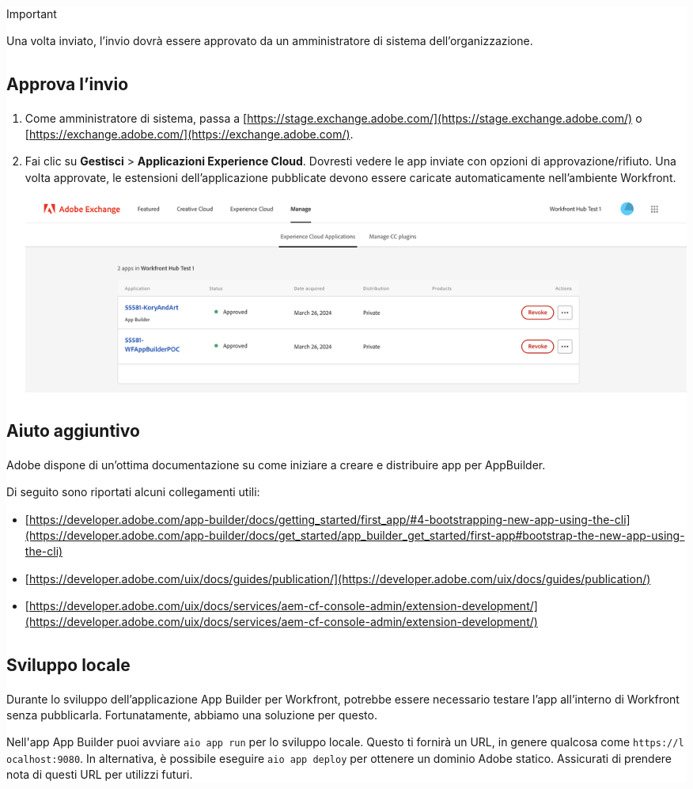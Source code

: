 >[!IMPORTANT]
>
>Una volta inviato, l’invio dovrà essere approvato da un amministratore di sistema dell’organizzazione.

## Approva l’invio

1. Come amministratore di sistema, passa a [https://stage.exchange.adobe.com/](https://stage.exchange.adobe.com/) o [https://exchange.adobe.com/](https://exchange.adobe.com/).

1. Fai clic su **Gestisci** > **Applicazioni Experience Cloud**. Dovresti vedere le app inviate con opzioni di approvazione/rifiuto.
Una volta approvate, le estensioni dell’applicazione pubblicate devono essere caricate automaticamente nell’ambiente Workfront.

   ![Invio approvato](assets/approve-submission.png)

## Aiuto aggiuntivo

Adobe dispone di un’ottima documentazione su come iniziare a creare e distribuire app per AppBuilder.

Di seguito sono riportati alcuni collegamenti utili:

* [https://developer.adobe.com/app-builder/docs/getting_started/first_app/#4-bootstrapping-new-app-using-the-cli](https://developer.adobe.com/app-builder/docs/get_started/app_builder_get_started/first-app#bootstrap-the-new-app-using-the-cli)

* [https://developer.adobe.com/uix/docs/guides/publication/](https://developer.adobe.com/uix/docs/guides/publication/)

* [https://developer.adobe.com/uix/docs/services/aem-cf-console-admin/extension-development/](https://developer.adobe.com/uix/docs/services/aem-cf-console-admin/extension-development/)

## Sviluppo locale

Durante lo sviluppo dell’applicazione App Builder per Workfront, potrebbe essere necessario testare l’app all’interno di Workfront senza pubblicarla. Fortunatamente, abbiamo una soluzione per questo.

Nell&#39;app App Builder puoi avviare `aio app run` per lo sviluppo locale. Questo ti fornirà un URL, in genere qualcosa come `https://localhost:9080`. In alternativa, è possibile eseguire `aio app deploy` per ottenere un dominio Adobe statico. Assicurati di prendere nota di questi URL per utilizzi futuri.
